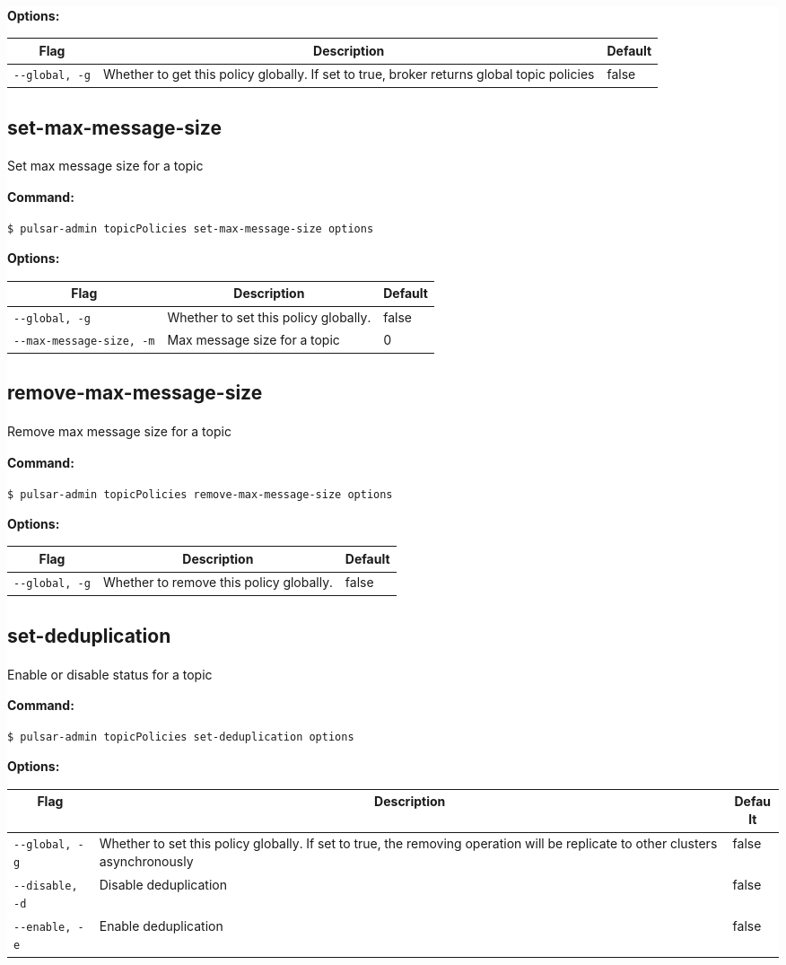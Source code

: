 **Options:**

|Flag|Description|Default|
|---|---|---|
| `--global, -g` | Whether to get this policy globally. If set to true, broker returns global topic policies|false||


## set-max-message-size

Set max message size for a topic

**Command:**

```shell
$ pulsar-admin topicPolicies set-max-message-size options
```

**Options:**

|Flag|Description|Default|
|---|---|---|
| `--global, -g` | Whether to set this policy globally.|false||
| `--max-message-size, -m` | Max message size for a topic|0||


## remove-max-message-size

Remove max message size for a topic

**Command:**

```shell
$ pulsar-admin topicPolicies remove-max-message-size options
```

**Options:**

|Flag|Description|Default|
|---|---|---|
| `--global, -g` | Whether to remove this policy globally. |false||


## set-deduplication

Enable or disable status for a topic

**Command:**

```shell
$ pulsar-admin topicPolicies set-deduplication options
```

**Options:**

|Flag|Description|Default|
|---|---|---|
| `--global, -g` | Whether to set this policy globally. If set to true, the removing operation will be replicate to other clusters asynchronously|false||
| `--disable, -d` | Disable deduplication|false||
| `--enable, -e` | Enable deduplication|false||

